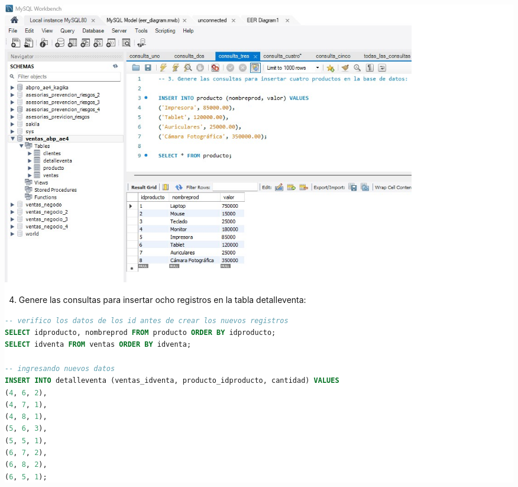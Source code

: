 <img src="./img/consulta_tres.jpg" alt="consulta tres" style="width: 80%;">

4. Genere las consultas para insertar ocho registros en la tabla detalleventa:

```SQL
-- verifico los datos de los id antes de crear los nuevos registros
SELECT idproducto, nombreprod FROM producto ORDER BY idproducto;
SELECT idventa FROM ventas ORDER BY idventa;

-- ingresando nuevos datos
INSERT INTO detalleventa (ventas_idventa, producto_idproducto, cantidad) VALUES
(4, 6, 2),
(4, 7, 1),
(4, 8, 1),
(5, 6, 3),
(5, 5, 1),
(6, 7, 2),
(6, 8, 2),
(6, 5, 1);
```